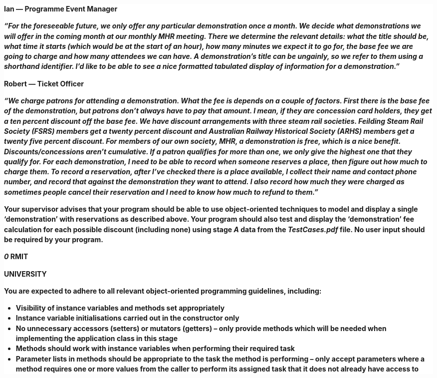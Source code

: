 <strong>Ian — Programme Event Manager</strong>

<strong><em>“For the foreseeable future, we only offer any particular demonstration once a month. We decide </em></strong><strong><em>what demonstrations we will offer in the coming month at our monthly MHR meeting. There we </em></strong><strong><em>determine the relevant details: what the title should be, what time it starts (which would be at the </em></strong><strong><em>start of an hour), how many minutes we expect it to go for, the base fee we are going to charge and how many attendees we can have. A demonstration’s title can be ungainly, so we refer to them using </em></strong><strong><em>a shorthand identifier. I’d like to be able to see a nice formatted tabulated display of information for </em></strong><strong><em>a demonstration.”</em></strong>

<strong>Robert — Ticket Officer</strong>

<strong><em>“We charge patrons for attending a demonstration. What the fee is depends on a couple of factors. </em></strong><strong><em>First there is the base fee of the demonstration, but patrons don’t always have to pay that amount. I </em></strong><strong><em>mean, if they are concession card holders, they get a ten percent discount off the base fee. We have </em></strong><strong><em>discount arrangements with three steam rail societies. Feilding Steam Rail Society (FSRS) members </em></strong><strong><em>get a twenty percent discount and Australian Railway Historical Society (ARHS) members get a </em></strong><strong><em>twenty five percent discount. For members of our own society, MHR, a demonstration is free, which is </em></strong><strong><em>a nice benefit. Discounts/concessions aren’t cumulative. If a patron qualifies for more than one, we only give the highest one that they qualify for. For each demonstration, I need to be able to record </em></strong><strong><em>when someone reserves a place, then figure out how much to charge them. To record a reservation, </em></strong><strong><em>after I’ve checked there is a place available, I collect their name and contact phone number, and </em></strong><strong><em>record that against the demonstration they want to attend. I also record how much they were </em></strong><strong><em>charged as sometimes people cancel their reservation and I need to know how much to refund to </em></strong><strong><em>them.”</em></strong>

<strong>Your supervisor advises that your program should be able to use object-oriented techniques to model and display a single ‘demonstration’ with reservations as described above. Your program should also test and </strong><strong>display the ‘demonstration’ fee calculation for each possible discount (including none) using stage <em>A </em>data </strong><strong>from the <em>TestCases.pdf </em>file. No user input should be required by your program.</strong>




<strong><em>0</em></strong><strong> RMIT</strong>

<strong>UNIVERSITY</strong>

<strong>You are expected to adhere to all relevant object-oriented programming guidelines, including:</strong>

<ul>

 <li><strong>Visibility of instance variables and methods set appropriately</strong></li>

 <li><strong>Instance variable initialisations carried out in the constructor only</strong></li>

 <li><strong>No unnecessary accessors (setters) or mutators (getters) – only provide methods which will be </strong><strong>needed when implementing the application class in this stage</strong></li>

 <li><strong>Methods should work with instance variables when performing their required task</strong></li>

 <li><strong>Parameter lists in methods should be appropriate to the task the method is performing – only accept </strong><strong>parameters where a method requires one or more values from the caller to perform its assigned task </strong><strong>that it does not already have access to</strong></li>
